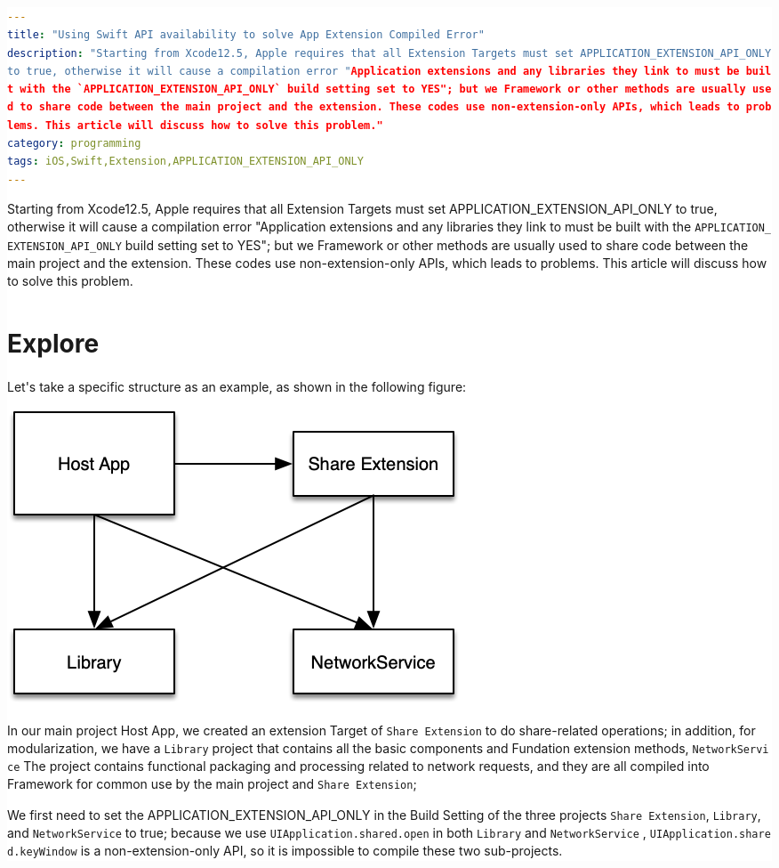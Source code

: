 ```yaml
---
title: "Using Swift API availability to solve App Extension Compiled Error"
description: "Starting from Xcode12.5, Apple requires that all Extension Targets must set APPLICATION_EXTENSION_API_ONLY to true, otherwise it will cause a compilation error "Application extensions and any libraries they link to must be built with the `APPLICATION_EXTENSION_API_ONLY` build setting set to YES"; but we Framework or other methods are usually used to share code between the main project and the extension. These codes use non-extension-only APIs, which leads to problems. This article will discuss how to solve this problem."
category: programming
tags: iOS,Swift,Extension,APPLICATION_EXTENSION_API_ONLY
---
```


Starting from Xcode12.5, Apple requires that all Extension Targets must set APPLICATION_EXTENSION_API_ONLY to true, otherwise it will cause a compilation error "Application extensions and any libraries they link to must be built with the `APPLICATION_EXTENSION_API_ONLY` build setting set to YES"; but we Framework or other methods are usually used to share code between the main project and the extension. These codes use non-extension-only APIs, which leads to problems. This article will discuss how to solve this problem.

# Explore
Let's take a specific  structure as an example, as shown in the following figure:

![30f5f7fba999fba5f30b04a099f35abb](/assets/images/AppExtension.png)

In our main project Host App, we created an extension Target of `Share Extension` to do share-related operations; in addition, for modularization, we have a `Library` project that contains all the basic components and Fundation extension methods, `NetworkService` The project contains functional packaging and processing related to network requests, and they are all compiled into Framework for common use by the main project and `Share Extension`;

We first need to set the APPLICATION_EXTENSION_API_ONLY in the Build Setting of the three projects `Share Extension`, `Library`, and `NetworkService` to true; because we use `UIApplication.shared.open` in both `Library` and `NetworkService` , `UIApplication.shared.keyWindow` is a non-extension-only API, so it is impossible to compile these two sub-projects.
